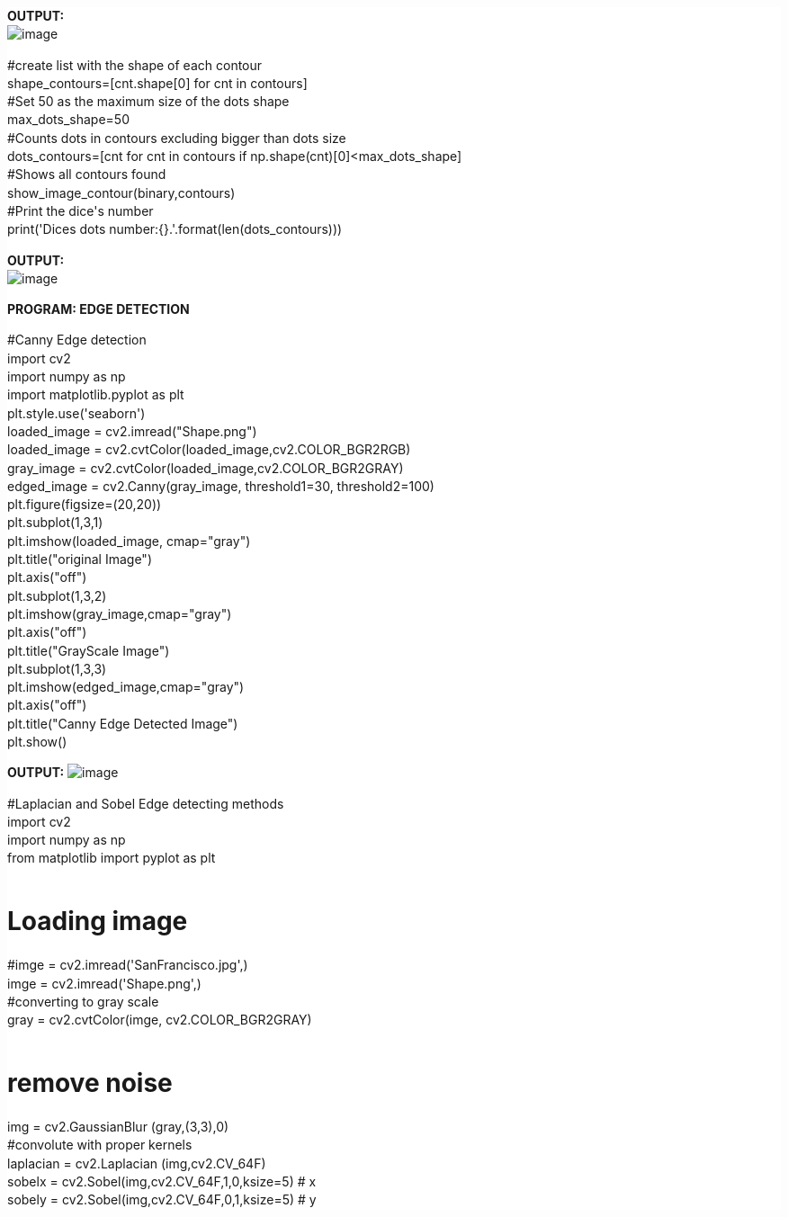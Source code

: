 **OUTPUT:**<br>
![image](https://user-images.githubusercontent.com/97939491/187881162-9bd23df3-1890-4ec8-bf0b-99943b7fe5a4.png)<br>

#create list with the shape of each contour<br>
shape_contours=[cnt.shape[0] for cnt in contours]<br>
#Set 50 as the maximum size of the dots shape<br>
max_dots_shape=50<br>
#Counts dots in contours excluding bigger than dots size<br>
dots_contours=[cnt for cnt in contours if np.shape(cnt)[0]<max_dots_shape]<br>
#Shows all contours found<br>
show_image_contour(binary,contours)<br>
#Print the dice's number<br>
print('Dices dots number:{}.'.format(len(dots_contours)))<br>

**OUTPUT:**<br>
![image](https://user-images.githubusercontent.com/97939491/187881509-d89c6a87-9477-42ec-9f66-3d28adde2768.png)<br>

**PROGRAM: EDGE DETECTION**

#Canny Edge detection<br>
import cv2<br>
import numpy as np<br>
import matplotlib.pyplot as plt<br>
plt.style.use('seaborn')<br>
loaded_image = cv2.imread("Shape.png")<br>
loaded_image = cv2.cvtColor(loaded_image,cv2.COLOR_BGR2RGB)<br>
gray_image = cv2.cvtColor(loaded_image,cv2.COLOR_BGR2GRAY)<br>
edged_image = cv2.Canny(gray_image, threshold1=30, threshold2=100)<br>
plt.figure(figsize=(20,20))<br>
plt.subplot(1,3,1)<br>
plt.imshow(loaded_image, cmap="gray")<br>
plt.title("original Image")<br>
plt.axis("off")<br>
plt.subplot(1,3,2)<br>
plt.imshow(gray_image,cmap="gray")<br>
plt.axis("off")<br>
plt.title("GrayScale Image")<br>
plt.subplot(1,3,3)<br>
plt.imshow(edged_image,cmap="gray")<br>
plt.axis("off")<br>
plt.title("Canny Edge Detected Image")<br>
plt.show()<br>

**OUTPUT:**
![image](https://user-images.githubusercontent.com/97939491/187903094-c86edd46-eded-4bbc-991f-d8e10bdd0ab8.png)<br>

#Laplacian and Sobel Edge detecting methods<br>
import cv2<br>
import numpy as np<br>
from matplotlib import pyplot as plt<br>
# Loading image<br>
#imge = cv2.imread('SanFrancisco.jpg',) <br>
imge = cv2.imread('Shape.png',)<br>
#converting to gray scale<br>
gray = cv2.cvtColor(imge, cv2.COLOR_BGR2GRAY)<br>
# remove noise<br>
img = cv2.GaussianBlur (gray,(3,3),0)<br>
#convolute with proper kernels<br>
laplacian = cv2.Laplacian (img,cv2.CV_64F)<br>
sobelx = cv2.Sobel(img,cv2.CV_64F,1,0,ksize=5) # x <br>
sobely = cv2.Sobel(img,cv2.CV_64F,0,1,ksize=5) # y<br>